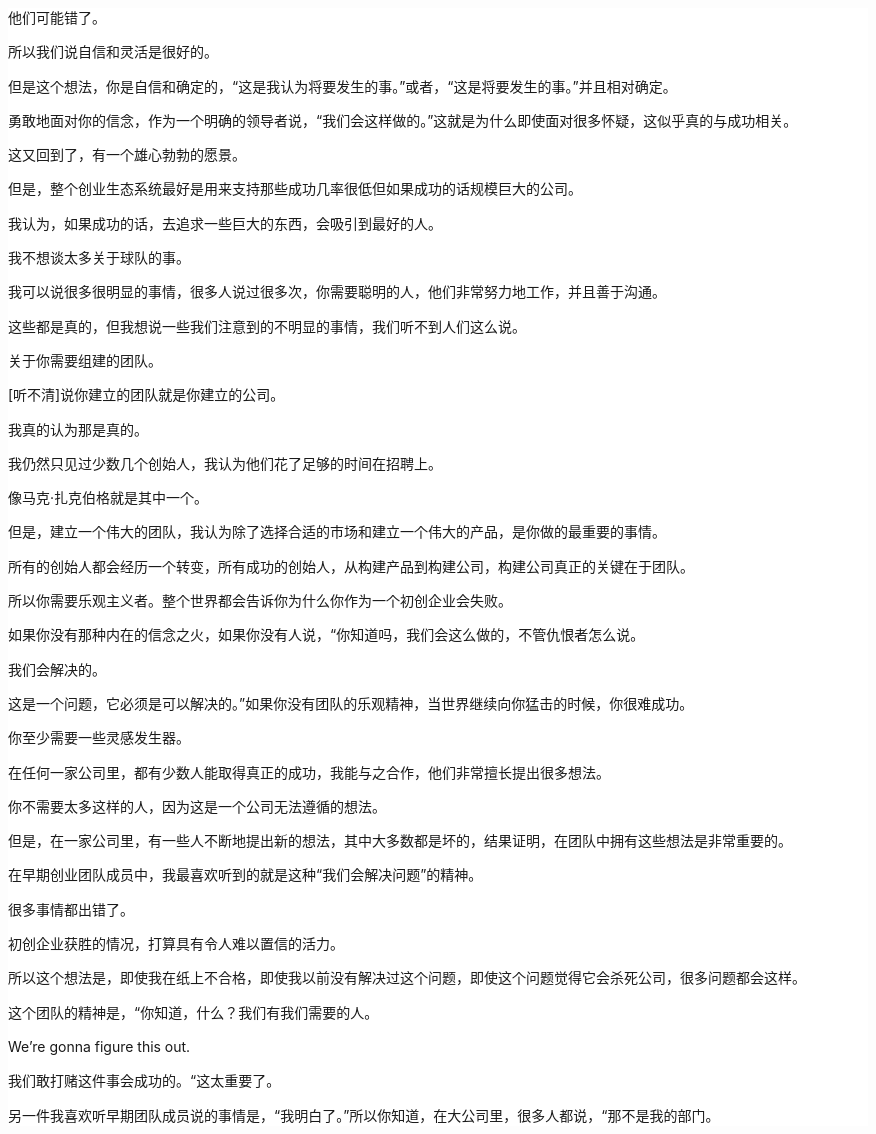 他们可能错了。

所以我们说自信和灵活是很好的。

但是这个想法，你是自信和确定的，“这是我认为将要发生的事。”或者，“这是将要发生的事。”并且相对确定。

勇敢地面对你的信念，作为一个明确的领导者说，“我们会这样做的。”这就是为什么即使面对很多怀疑，这似乎真的与成功相关。

这又回到了，有一个雄心勃勃的愿景。

但是，整个创业生态系统最好是用来支持那些成功几率很低但如果成功的话规模巨大的公司。

我认为，如果成功的话，去追求一些巨大的东西，会吸引到最好的人。

我不想谈太多关于球队的事。

我可以说很多很明显的事情，很多人说过很多次，你需要聪明的人，他们非常努力地工作，并且善于沟通。

这些都是真的，但我想说一些我们注意到的不明显的事情，我们听不到人们这么说。

关于你需要组建的团队。

[听不清]说你建立的团队就是你建立的公司。

我真的认为那是真的。

我仍然只见过少数几个创始人，我认为他们花了足够的时间在招聘上。

像马克·扎克伯格就是其中一个。

但是，建立一个伟大的团队，我认为除了选择合适的市场和建立一个伟大的产品，是你做的最重要的事情。

所有的创始人都会经历一个转变，所有成功的创始人，从构建产品到构建公司，构建公司真正的关键在于团队。

所以你需要乐观主义者。整个世界都会告诉你为什么你作为一个初创企业会失败。

如果你没有那种内在的信念之火，如果你没有人说，“你知道吗，我们会这么做的，不管仇恨者怎么说。

我们会解决的。

这是一个问题，它必须是可以解决的。”如果你没有团队的乐观精神，当世界继续向你猛击的时候，你很难成功。

你至少需要一些灵感发生器。

在任何一家公司里，都有少数人能取得真正的成功，我能与之合作，他们非常擅长提出很多想法。

你不需要太多这样的人，因为这是一个公司无法遵循的想法。

但是，在一家公司里，有一些人不断地提出新的想法，其中大多数都是坏的，结果证明，在团队中拥有这些想法是非常重要的。

在早期创业团队成员中，我最喜欢听到的就是这种“我们会解决问题”的精神。

很多事情都出错了。

初创企业获胜的情况，打算具有令人难以置信的活力。

所以这个想法是，即使我在纸上不合格，即使我以前没有解决过这个问题，即使这个问题觉得它会杀死公司，很多问题都会这样。

这个团队的精神是，“你知道，什么？我们有我们需要的人。

We’re gonna figure this out.

我们敢打赌这件事会成功的。“这太重要了。

另一件我喜欢听早期团队成员说的事情是，“我明白了。”所以你知道，在大公司里，很多人都说，“那不是我的部门。
